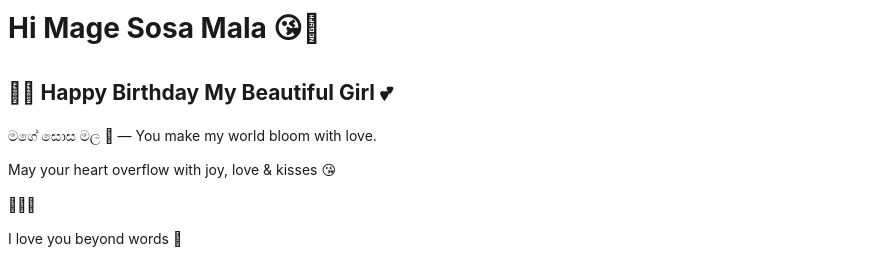   <audio autoplay loop>
    <source src="https://cdn.pixabay.com/download/audio/2022/03/15/audio_9c510c0f36.mp3" type="audio/mpeg">
  </audio>

  <div class="container">
    <h1 id="line1">Hi Mage Sosa Mala 😘💖</h1>
    <h2 id="line2">🎉🥳 Happy Birthday My Beautiful Girl 💕</h2>
    <p id="line3">මගේ සොස මල 💋 — You make my world bloom with love.</p>
    <p id="line4">May your heart overflow with joy, love & kisses 😘</p>
    <p class="heart" id="line5">💖💖💖</p>
    <p id="line6">I love you beyond words 💋</p>
  </div>

  <canvas id="canvas"></canvas>

  <script>
    // Fade-in sequence
    const ids = ["line1", "line2", "line3", "line4", "line5", "line6"];
    ids.forEach((id, i) => {
      setTimeout(() => {
        document.getElementById(id).classList.add('show');
      }, i * 1500);
    });

    // Fireworks/Confetti
    const canvas = document.getElementById("canvas");
    const ctx = canvas.getContext("2d");
    canvas.width = window.innerWidth;
    canvas.height = window.innerHeight;

    class Particle {
      constructor(x, y) {
        this.x = x;
        this.y = y;
        this.size = Math.random() * 5 + 2;
        this.color = `hsl(${Math.random() * 360}, 100%, 70%)`;
        this.velocityX = (Math.random() - 0.5) * 8;
        this.velocityY = (Math.random() - 0.5) * 8;
        this.alpha = 1;
      }

      update() {
        this.x += this.velocityX;
        this.y += this.velocityY;
        this.alpha -= 0.01;
      }

      draw() {
        ctx.save();
        ctx.globalAlpha = this.alpha;
        ctx.beginPath();
        ctx.arc(this.x, this.y, this.size, 0, Math.PI * 2);
        ctx.fillStyle = this.color;
        ctx.fill();
        ctx.restore();
      }
    }

